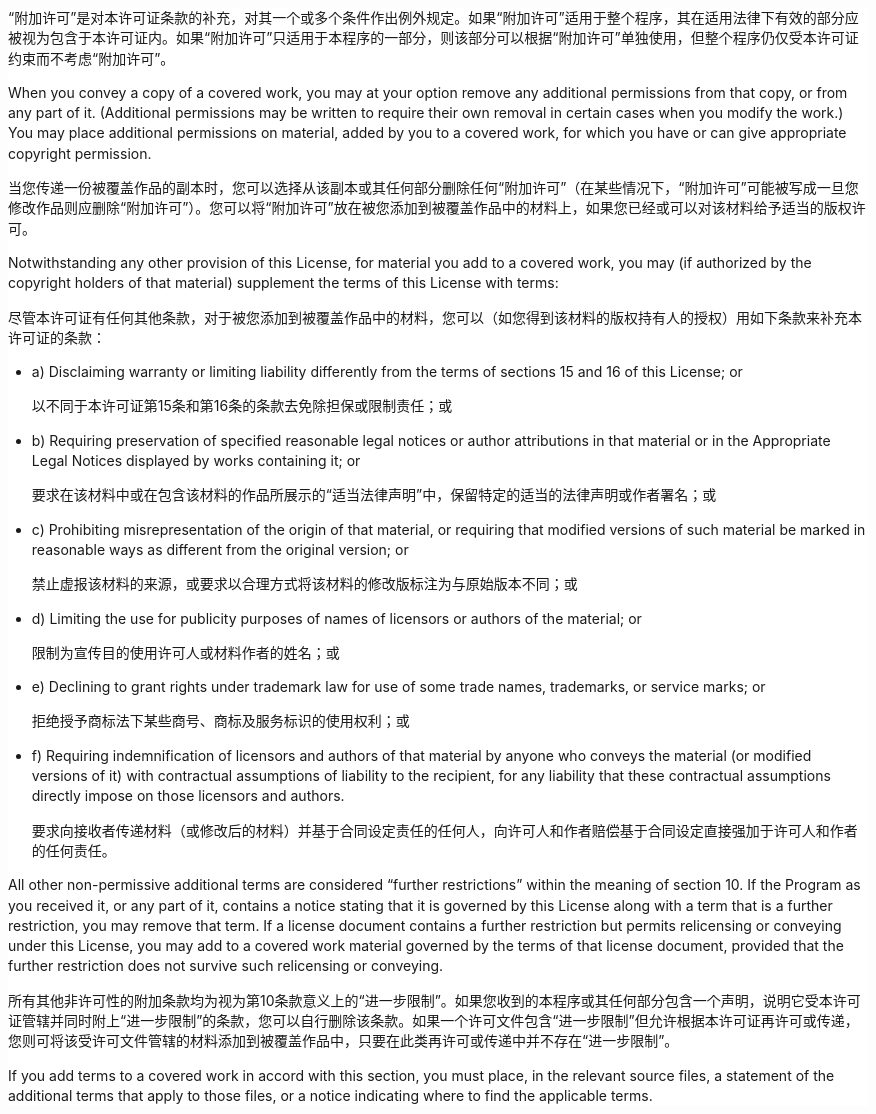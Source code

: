 “附加许可”是对本许可证条款的补充，对其一个或多个条件作出例外规定。如果“附加许可”适用于整个程序，其在适用法律下有效的部分应被视为包含于本许可证内。如果“附加许可”只适用于本程序的一部分，则该部分可以根据“附加许可”单独使用，但整个程序仍仅受本许可证约束而不考虑“附加许可”。

When you convey a copy of a covered work, you may at your option remove any additional permissions from that copy, or from any part of it. (Additional permissions may be written to require their own removal in certain cases when you modify the work.) You may place additional permissions on material, added by you to a covered work, for which you have or can give appropriate copyright permission.

当您传递一份被覆盖作品的副本时，您可以选择从该副本或其任何部分删除任何“附加许可”（在某些情况下，“附加许可”可能被写成一旦您修改作品则应删除“附加许可”）。您可以将“附加许可”放在被您添加到被覆盖作品中的材料上，如果您已经或可以对该材料给予适当的版权许可。

Notwithstanding any other provision of this License, for material you add to a covered work, you may (if authorized by the copyright holders of that material) supplement the terms of this License with terms:

尽管本许可证有任何其他条款，对于被您添加到被覆盖作品中的材料，您可以（如您得到该材料的版权持有人的授权）用如下条款来补充本许可证的条款：

- a) Disclaiming warranty or limiting liability differently from the terms of sections 15 and 16 of this License; or

    以不同于本许可证第15条和第16条的条款去免除担保或限制责任；或

- b) Requiring preservation of specified reasonable legal notices or author attributions in that material or in the Appropriate Legal Notices displayed by works containing it; or

    要求在该材料中或在包含该材料的作品所展示的“适当法律声明”中，保留特定的适当的法律声明或作者署名；或

- c) Prohibiting misrepresentation of the origin of that material, or requiring that modified versions of such material be marked in reasonable ways as different from the original version; or

    禁止虚报该材料的来源，或要求以合理方式将该材料的修改版标注为与原始版本不同；或

- d) Limiting the use for publicity purposes of names of licensors or authors of the material; or

    限制为宣传目的使用许可人或材料作者的姓名；或

- e) Declining to grant rights under trademark law for use of some trade names, trademarks, or service marks; or

    拒绝授予商标法下某些商号、商标及服务标识的使用权利；或

- f) Requiring indemnification of licensors and authors of that material by anyone who conveys the material (or modified versions of it) with contractual assumptions of liability to the recipient, for any liability that these contractual assumptions directly impose on those licensors and authors.

    要求向接收者传递材料（或修改后的材料）并基于合同设定责任的任何人，向许可人和作者赔偿基于合同设定直接强加于许可人和作者的任何责任。

All other non-permissive additional terms are considered “further restrictions” within the meaning of section 10. If the Program as you received it, or any part of it, contains a notice stating that it is governed by this License along with a term that is a further restriction, you may remove that term. If a license document contains a further restriction but permits relicensing or conveying under this License, you may add to a covered work material governed by the terms of that license document, provided that the further restriction does not survive such relicensing or conveying.

所有其他非许可性的附加条款均为视为第10条款意义上的“进一步限制”。如果您收到的本程序或其任何部分包含一个声明，说明它受本许可证管辖并同时附上“进一步限制”的条款，您可以自行删除该条款。如果一个许可文件包含“进一步限制”但允许根据本许可证再许可或传递，您则可将该受许可文件管辖的材料添加到被覆盖作品中，只要在此类再许可或传递中并不存在“进一步限制”。

If you add terms to a covered work in accord with this section, you must place, in the relevant source files, a statement of the additional terms that apply to those files, or a notice indicating where to find the applicable terms.
